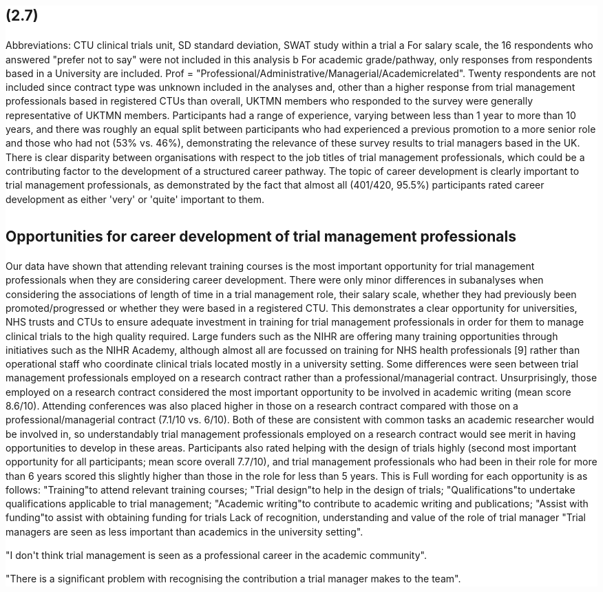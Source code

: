 
## (2.7)

Abbreviations: CTU clinical trials unit, SD standard deviation, SWAT study within a trial a For salary scale, the 16 respondents who answered "prefer not to say" were not included in this analysis b For academic grade/pathway, only responses from respondents based in a University are included. Prof = "Professional/Administrative/Managerial/Academicrelated". Twenty respondents are not included since contract type was unknown included in the analyses and, other than a higher response from trial management professionals based in registered CTUs than overall, UKTMN members who responded to the survey were generally representative of UKTMN members. Participants had a range of experience, varying between less than 1 year to more than 10 years, and there was roughly an equal split between participants who had experienced a previous promotion to a more senior role and those who had not (53% vs. 46%), demonstrating the relevance of these survey results to trial managers based in the UK. There is clear disparity between organisations with respect to the job titles of trial management professionals, which could be a contributing factor to the development of a structured career pathway. The topic of career development is clearly important to trial management professionals, as demonstrated by the fact that almost all (401/420, 95.5%) participants rated career development as either 'very' or 'quite' important to them.


## Opportunities for career development of trial management professionals

Our data have shown that attending relevant training courses is the most important opportunity for trial management professionals when they are considering career development. There were only minor differences in subanalyses when considering the associations of length of time in a trial management role, their salary scale, whether they had previously been promoted/progressed or whether they were based in a registered CTU. This demonstrates a clear opportunity for universities, NHS trusts and CTUs to ensure adequate investment in training for trial management professionals in order for them to manage clinical trials to the high quality required. Large funders such as the NIHR are offering many training opportunities through initiatives such as the NIHR Academy, although almost all are focussed on training for NHS health professionals [9] rather than operational staff who coordinate clinical trials located mostly in a university setting. Some differences were seen between trial management professionals employed on a research contract rather than a professional/managerial contract. Unsurprisingly, those employed on a research contract considered the most important opportunity to be involved in academic writing (mean score 8.6/10). Attending conferences was also placed higher in those on a research contract compared with those on a professional/managerial contract (7.1/10 vs. 6/10). Both of these are consistent with common tasks an academic researcher would be involved in, so understandably trial management professionals employed on a research contract would see merit in having opportunities to develop in these areas. Participants also rated helping with the design of trials highly (second most important opportunity for all participants; mean score overall 7.7/10), and trial management professionals who had been in their role for more than 6 years scored this slightly higher than those in the role for less than 5 years. This is Full wording for each opportunity is as follows: "Training"to attend relevant training courses; "Trial design"to help in the design of trials; "Qualifications"to undertake qualifications applicable to trial management; "Academic writing"to contribute to academic writing and publications; "Assist with funding"to assist with obtaining funding for trials   Lack of recognition, understanding and value of the role of trial manager "Trial managers are seen as less important than academics in the university setting".

"I don't think trial management is seen as a professional career in the academic community".

"There is a significant problem with recognising the contribution a trial manager makes to the team".
